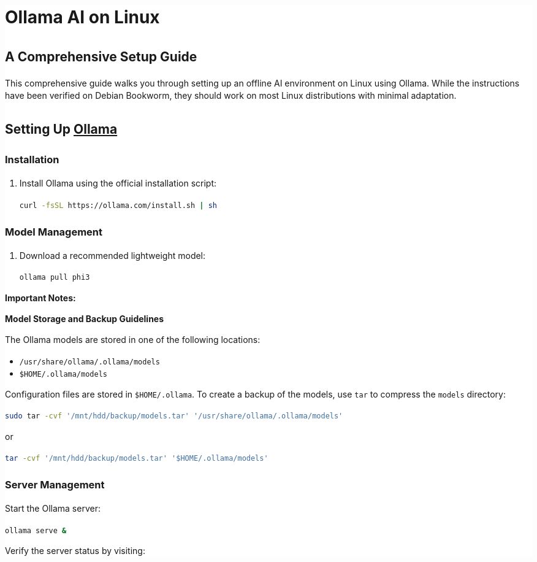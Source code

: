 # Ollama AI on Linux

## A Comprehensive Setup Guide

This comprehensive guide walks you through setting up an offline AI environment on Linux using Ollama. While the instructions have been verified on Debian Bookworm, they should work on most Linux distributions with minimal adaptation.

## Setting Up [Ollama](https://ollama.com/)

### Installation

1. Install Ollama using the official installation script:
   
   ```bash
   curl -fsSL https://ollama.com/install.sh | sh
   ```

### Model Management

1. Download a recommended lightweight model:
   
   ```bash
   ollama pull phi3
   ```

**Important Notes:**

**Model Storage and Backup Guidelines**

The Ollama models are stored in one of the following locations:

- `/usr/share/ollama/.ollama/models`
- `$HOME/.ollama/models`

Configuration files are stored in `$HOME/.ollama`. To create a backup of the models, use `tar` to compress the `models` directory:

```bash
sudo tar -cvf '/mnt/hdd/backup/models.tar' '/usr/share/ollama/.ollama/models'
```

or

```bash
tar -cvf '/mnt/hdd/backup/models.tar' '$HOME/.ollama/models'
```

### Server Management

Start the Ollama server:

```bash
ollama serve &
```

Verify the server status by visiting:
